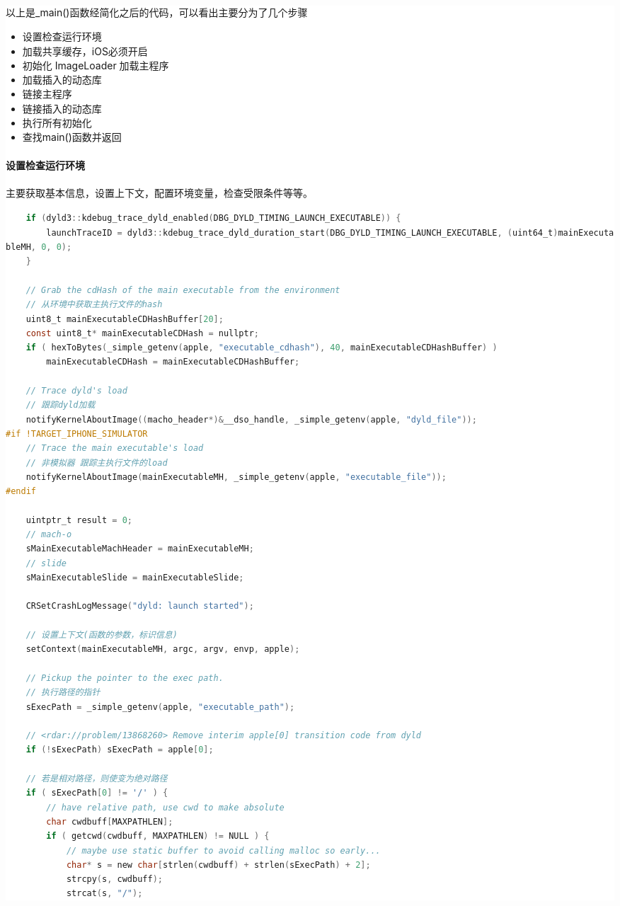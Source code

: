 以上是_main()函数经简化之后的代码，可以看出主要分为了几个步骤

- 设置检查运行环境
- 加载共享缓存，iOS必须开启
- 初始化 ImageLoader 加载主程序
- 加载插入的动态库
- 链接主程序
- 链接插入的动态库
- 执行所有初始化
- 查找main()函数并返回



#### 设置检查运行环境 

主要获取基本信息，设置上下文，配置环境变量，检查受限条件等等。

``` objective-c
	if (dyld3::kdebug_trace_dyld_enabled(DBG_DYLD_TIMING_LAUNCH_EXECUTABLE)) {
		launchTraceID = dyld3::kdebug_trace_dyld_duration_start(DBG_DYLD_TIMING_LAUNCH_EXECUTABLE, (uint64_t)mainExecutableMH, 0, 0);
	}

    // Grab the cdHash of the main executable from the environment
	// 从环境中获取主执行文件的hash
	uint8_t mainExecutableCDHashBuffer[20];
	const uint8_t* mainExecutableCDHash = nullptr;
	if ( hexToBytes(_simple_getenv(apple, "executable_cdhash"), 40, mainExecutableCDHashBuffer) )
		mainExecutableCDHash = mainExecutableCDHashBuffer;

	// Trace dyld's load
	// 跟踪dyld加载
	notifyKernelAboutImage((macho_header*)&__dso_handle, _simple_getenv(apple, "dyld_file"));
#if !TARGET_IPHONE_SIMULATOR
	// Trace the main executable's load
	// 非模拟器 跟踪主执行文件的load
	notifyKernelAboutImage(mainExecutableMH, _simple_getenv(apple, "executable_file"));
#endif

	uintptr_t result = 0;
	// mach-o
	sMainExecutableMachHeader = mainExecutableMH;
	// slide
	sMainExecutableSlide = mainExecutableSlide;

	CRSetCrashLogMessage("dyld: launch started");

	// 设置上下文(函数的参数，标识信息)
	setContext(mainExecutableMH, argc, argv, envp, apple);

	// Pickup the pointer to the exec path.
	// 执行路径的指针
	sExecPath = _simple_getenv(apple, "executable_path");

	// <rdar://problem/13868260> Remove interim apple[0] transition code from dyld
	if (!sExecPath) sExecPath = apple[0];
	
	// 若是相对路径，则使变为绝对路径
	if ( sExecPath[0] != '/' ) {
		// have relative path, use cwd to make absolute
		char cwdbuff[MAXPATHLEN];
	    if ( getcwd(cwdbuff, MAXPATHLEN) != NULL ) {
			// maybe use static buffer to avoid calling malloc so early...
			char* s = new char[strlen(cwdbuff) + strlen(sExecPath) + 2];
			strcpy(s, cwdbuff);
			strcat(s, "/");
```